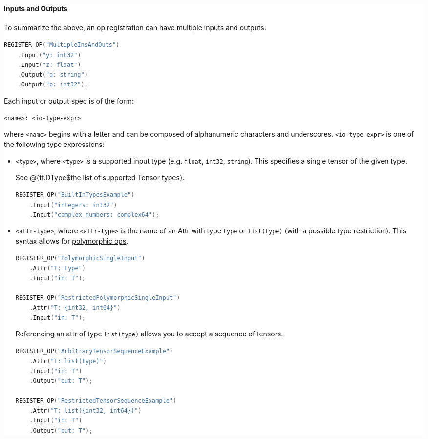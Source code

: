 #### Inputs and Outputs

To summarize the above, an op registration can have multiple inputs and outputs:

```c++
REGISTER_OP("MultipleInsAndOuts")
    .Input("y: int32")
    .Input("z: float")
    .Output("a: string")
    .Output("b: int32");
```

Each input or output spec is of the form:

```
<name>: <io-type-expr>
```

where `<name>` begins with a letter and can be composed of alphanumeric
characters and underscores. `<io-type-expr>` is one of the following type
expressions:

* `<type>`, where `<type>` is a supported input type (e.g. `float`, `int32`,
  `string`). This specifies a single tensor of the given type.

  See
  @{tf.DType$the list of supported Tensor types}.

  ```c++
  REGISTER_OP("BuiltInTypesExample")
      .Input("integers: int32")
      .Input("complex_numbers: complex64");
  ```

* `<attr-type>`, where `<attr-type>` is the name of an [Attr](#attrs) with type
  `type` or `list(type)` (with a possible type restriction). This syntax allows
  for [polymorphic ops](#polymorphism).

  ```c++
  REGISTER_OP("PolymorphicSingleInput")
      .Attr("T: type")
      .Input("in: T");

  REGISTER_OP("RestrictedPolymorphicSingleInput")
      .Attr("T: {int32, int64}")
      .Input("in: T");
  ```

  Referencing an attr of type `list(type)` allows you to accept a sequence of
  tensors.

  ```c++
  REGISTER_OP("ArbitraryTensorSequenceExample")
      .Attr("T: list(type)")
      .Input("in: T")
      .Output("out: T");

  REGISTER_OP("RestrictedTensorSequenceExample")
      .Attr("T: list({int32, int64})")
      .Input("in: T")
      .Output("out: T");
  ```
